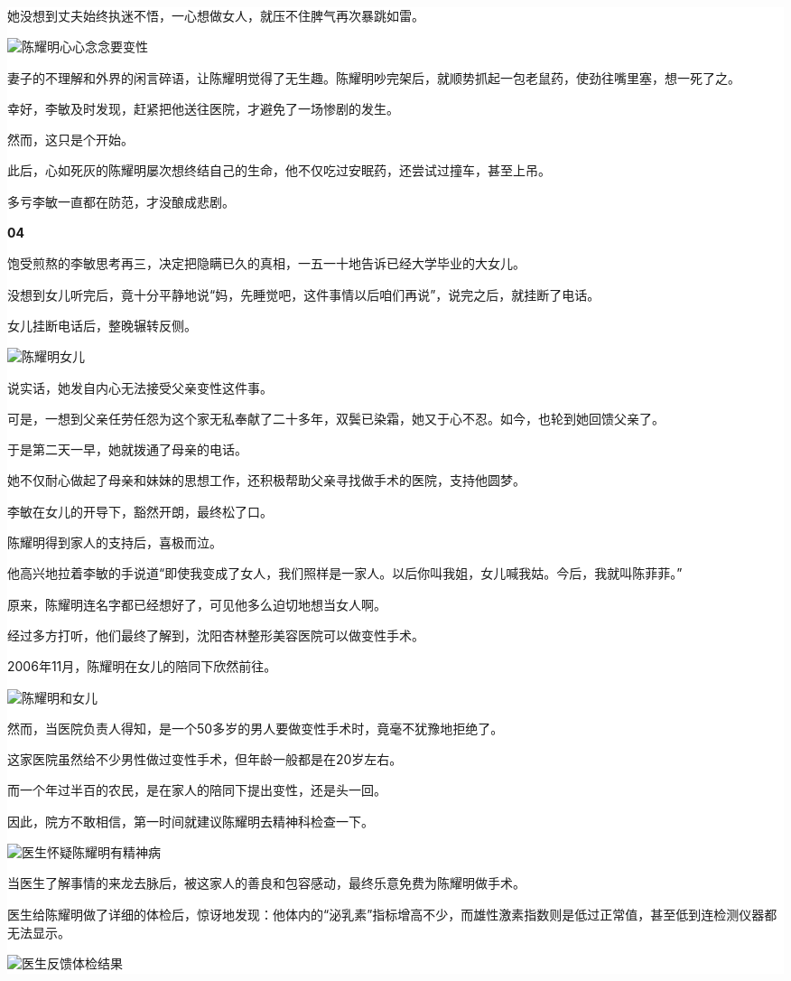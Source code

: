 她没想到丈夫始终执迷不悟，一心想做女人，就压不住脾气再次暴跳如雷。

![陈耀明心心念念要变性](https://p9.itc.cn/q_70/images03/20221216/3daedc6419a14eb882218b5555514979.jpeg)

妻子的不理解和外界的闲言碎语，让陈耀明觉得了无生趣。陈耀明吵完架后，就顺势抓起一包老鼠药，使劲往嘴里塞，想一死了之。

幸好，李敏及时发现，赶紧把他送往医院，才避免了一场惨剧的发生。

然而，这只是个开始。

此后，心如死灰的陈耀明屡次想终结自己的生命，他不仅吃过安眠药，还尝试过撞车，甚至上吊。

多亏李敏一直都在防范，才没酿成悲剧。

**04**

饱受煎熬的李敏思考再三，决定把隐瞒已久的真相，一五一十地告诉已经大学毕业的大女儿。

没想到女儿听完后，竟十分平静地说“妈，先睡觉吧，这件事情以后咱们再说”，说完之后，就挂断了电话。

女儿挂断电话后，整晚辗转反侧。

![陈耀明女儿](https://p6.itc.cn/q_70/images03/20221216/9244210eff32422180f68958e3e24d59.jpeg)

说实话，她发自内心无法接受父亲变性这件事。

可是，一想到父亲任劳任怨为这个家无私奉献了二十多年，双鬓已染霜，她又于心不忍。如今，也轮到她回馈父亲了。

于是第二天一早，她就拨通了母亲的电话。

她不仅耐心做起了母亲和妹妹的思想工作，还积极帮助父亲寻找做手术的医院，支持他圆梦。

李敏在女儿的开导下，豁然开朗，最终松了口。

陈耀明得到家人的支持后，喜极而泣。

他高兴地拉着李敏的手说道“即使我变成了女人，我们照样是一家人。以后你叫我姐，女儿喊我姑。今后，我就叫陈菲菲。”

原来，陈耀明连名字都已经想好了，可见他多么迫切地想当女人啊。

经过多方打听，他们最终了解到，沈阳杏林整形美容医院可以做变性手术。

2006年11月，陈耀明在女儿的陪同下欣然前往。

![陈耀明和女儿](https://p2.itc.cn/q_70/images03/20221216/ad906eebc854458383266f8a00c4dbe3.jpeg)

然而，当医院负责人得知，是一个50多岁的男人要做变性手术时，竟毫不犹豫地拒绝了。

这家医院虽然给不少男性做过变性手术，但年龄一般都是在20岁左右。

而一个年过半百的农民，是在家人的陪同下提出变性，还是头一回。

因此，院方不敢相信，第一时间就建议陈耀明去精神科检查一下。

![医生怀疑陈耀明有精神病](https://p0.itc.cn/q_70/images03/20221216/4cfaaa51d510434bb04131e5787d00fb.jpeg)

当医生了解事情的来龙去脉后，被这家人的善良和包容感动，最终乐意免费为陈耀明做手术。

医生给陈耀明做了详细的体检后，惊讶地发现：他体内的“泌乳素”指标增高不少，而雄性激素指数则是低过正常值，甚至低到连检测仪器都无法显示。

![医生反馈体检结果](https://p3.itc.cn/q_70/images03/20221216/8a84f24045af4ae98b5582e1385d8933.jpeg)

